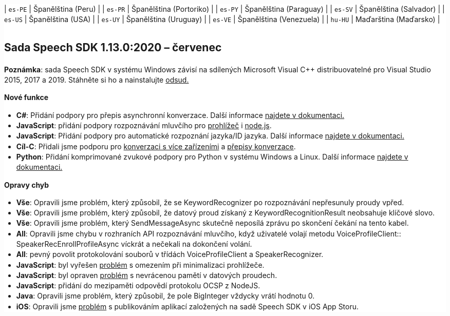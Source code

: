 | `es-PE` | Španělština (Peru)                    | 
| `es-PR` | Španělština (Portoriko)             | 
| `es-PY` | Španělština (Paraguay)                | 
| `es-SV` | Španělština (Salvador)             | 
| `es-US` | Španělština (USA)                     | 
| `es-UY` | Španělština (Uruguay)                 | 
| `es-VE` | Španělština (Venezuela)               | 
| `hu-HU` | Maďarština (Maďarsko)               | 


## <a name="speech-sdk-1130-2020-july-release"></a>Sada Speech SDK 1.13.0:2020 – červenec

**Poznámka**: sada Speech SDK v systému Windows závisí na sdílených Microsoft Visual C++ distribuovatelné pro Visual Studio 2015, 2017 a 2019. Stáhněte si ho a nainstalujte [odsud.](https://support.microsoft.com/help/2977003/the-latest-supported-visual-c-downloads)

**Nové funkce**
- **C#**: Přidání podpory pro přepis asynchronní konverzace. Další informace [najdete v dokumentaci.](./how-to-async-conversation-transcription.md)  
- **JavaScript**: přidání podpory rozpoznávání mluvčího pro [prohlížeč](https://github.com/Azure-Samples/cognitive-services-speech-sdk/tree/master/quickstart/javascript/browser/speaker-recognition) i [node.js](https://github.com/Azure-Samples/cognitive-services-speech-sdk/tree/master/quickstart/javascript/node/speaker-recognition).
- **JavaScript**: Přidání podpory pro automatické rozpoznání jazyka/ID jazyka. Další informace [najdete v dokumentaci.](./how-to-automatic-language-detection.md?pivots=programming-language-javascript)
- **Cíl-C**: Přidali jsme podporu pro [konverzaci s více zařízeními](./multi-device-conversation.md) a [přepisy konverzace](./conversation-transcription.md). 
- **Python**: Přidání komprimované zvukové podpory pro Python v systému Windows a Linux. Další informace [najdete v dokumentaci.](./how-to-use-codec-compressed-audio-input-streams.md) 

**Opravy chyb**
- **Vše**: Opravili jsme problém, který způsobil, že se KeywordRecognizer po rozpoznávání nepřesunuly proudy vpřed.
- **Vše**: Opravili jsme problém, který způsobil, že datový proud získaný z KeywordRecognitionResult neobsahuje klíčové slovo.
- **Vše**: Opravili jsme problém, který SendMessageAsync skutečně neposílá zprávu po skončení čekání na tento kabel.
- **All**: Opravili jsme chybu v rozhraních API rozpoznávání mluvčího, když uživatelé volají metodu VoiceProfileClient:: SpeakerRecEnrollProfileAsync víckrát a nečekali na dokončení volání.
- **All**: pevný povolit protokolování souborů v třídách VoiceProfileClient a SpeakerRecognizer.
- **JavaScript**: byl vyřešen [problém](https://github.com/microsoft/cognitive-services-speech-sdk-js/issues/74) s omezením při minimalizaci prohlížeče.
- **JavaScript**: byl opraven [problém](https://github.com/microsoft/cognitive-services-speech-sdk-js/issues/78) s nevrácenou pamětí v datových proudech.
- **JavaScript**: přidání do mezipaměti odpovědí protokolu OCSP z NodeJS.
- **Java**: Opravili jsme problém, který způsobil, že pole BigInteger vždycky vrátí hodnotu 0.
- **iOS**: Opravili jsme [problém](https://github.com/Azure-Samples/cognitive-services-speech-sdk/issues/702) s publikováním aplikací založených na sadě Speech SDK v iOS App Storu.
